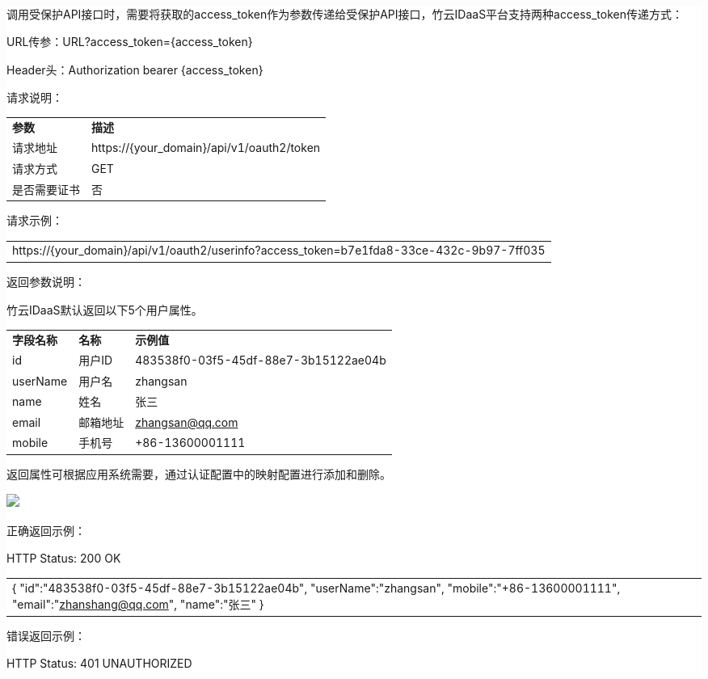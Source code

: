 调用受保护API接口时，需要将获取的access\_token作为参数传递给受保护API接口，竹云IDaaS平台支持两种access\_token传递方式：

URL传参：URL?access\_token={access\_token}

Header头：Authorization bearer {access\_token}

请求说明：

|  |  |
| --- | --- |
| **参数** | **描述** |
| 请求地址 | https://{your\_domain}/api/v1/oauth2/token |
| 请求方式 | GET |
| 是否需要证书 | 否 |

请求示例：

|  |
| --- |
| https://{your\_domain}/api/v1/oauth2/userinfo?access\_token=b7e1fda8-33ce-432c-9b97-7ff035 |

返回参数说明：

竹云IDaaS默认返回以下5个用户属性。

|  |  |  |
| --- | --- | --- |
| **字段名称** | **名称** | **示例值** |
| id | 用户ID | 483538f0-03f5-45df-88e7-3b15122ae04b |
| userName | 用户名 | zhangsan |
| name | 姓名 | 张三 |
| email | 邮箱地址 | zhangsan@qq.com |
| mobile | 手机号 | +86-13600001111 |

返回属性可根据应用系统需要，通过认证配置中的映射配置进行添加和删除。

![](https://myhelpdoc.oss-cn-heyuan.aliyuncs.com/mdimages/c2935c3b138883b7d1c2f8fc59bd93b4.jpg)

正确返回示例：

HTTP Status: 200 OK

|  |
| --- |
| {  "id":"483538f0-03f5-45df-88e7-3b15122ae04b",  "userName":"zhangsan",  "mobile":"+86-13600001111",  "email":"zhanshang@qq.com",  "name":"张三" } |

错误返回示例：

HTTP Status: 401 UNAUTHORIZED
